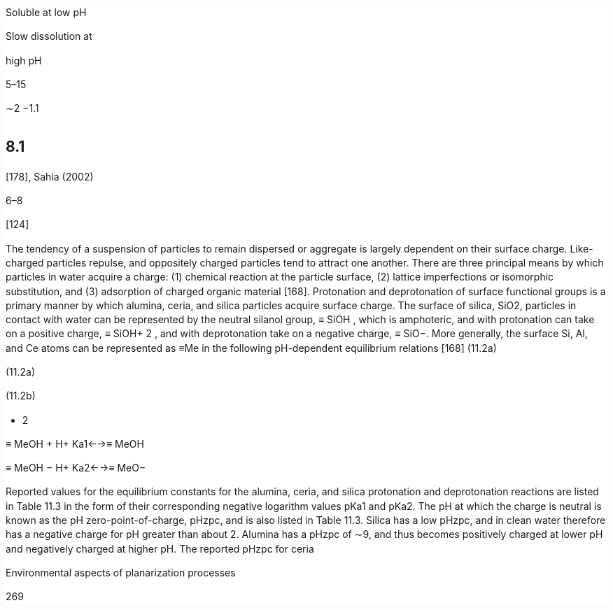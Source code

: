 
Soluble at low pH 


Slow dissolution at 


high pH 


5–15 


∼2 −1.1 
## 8.1

[178], Sahia (2002)



6–8 


[124]

The tendency of a suspension of particles to remain dispersed or aggregate is largely dependent on their surface charge. Like-charged particles repulse, and oppositely charged particles tend to attract one another. There are three principal means by which particles in water acquire a charge: (1) chemical reaction at the particle surface, (2) lattice imperfections or isomorphic substitution, and (3) adsorption of charged organic material [168]. Protonation and deprotonation of surface functional groups is a primary manner by which alumina, ceria, and silica particles acquire surface charge. The surface of silica, SiO2, particles in contact with water can be represented by the neutral silanol group, ≡ SiOH , which is amphoteric, and with protonation can take on a positive charge, ≡ SiOH+ 2 , and with deprotonation take on a negative charge, ≡ SiO−. More generally, the surface Si, Al, and Ce atoms can be represented as ≡Me in the following pH-dependent equilibrium relations [168] (11.2a) 


(11.2a) 


(11.2b) 


+ 2 


≡ MeOH + H+ Ka1←→≡ MeOH 


≡ MeOH − H+ Ka2←→≡ MeO− 


Reported values for the equilibrium constants for the alumina, ceria, and silica protonation and deprotonation reactions are listed in Table 11.3 in the form of their corresponding negative logarithm values pKa1 and pKa2. The pH at which the charge is neutral is known as the pH zero-point-of-charge, pHzpc, and is also listed in Table 11.3. Silica has a low pHzpc, and in clean water therefore has a negative charge for pH greater than about 2. Alumina has a pHzpc of ∼9, and thus becomes positively charged at lower pH and negatively charged at higher pH. The reported pHzpc for ceria 


Environmental aspects of planarization processes 


269 
